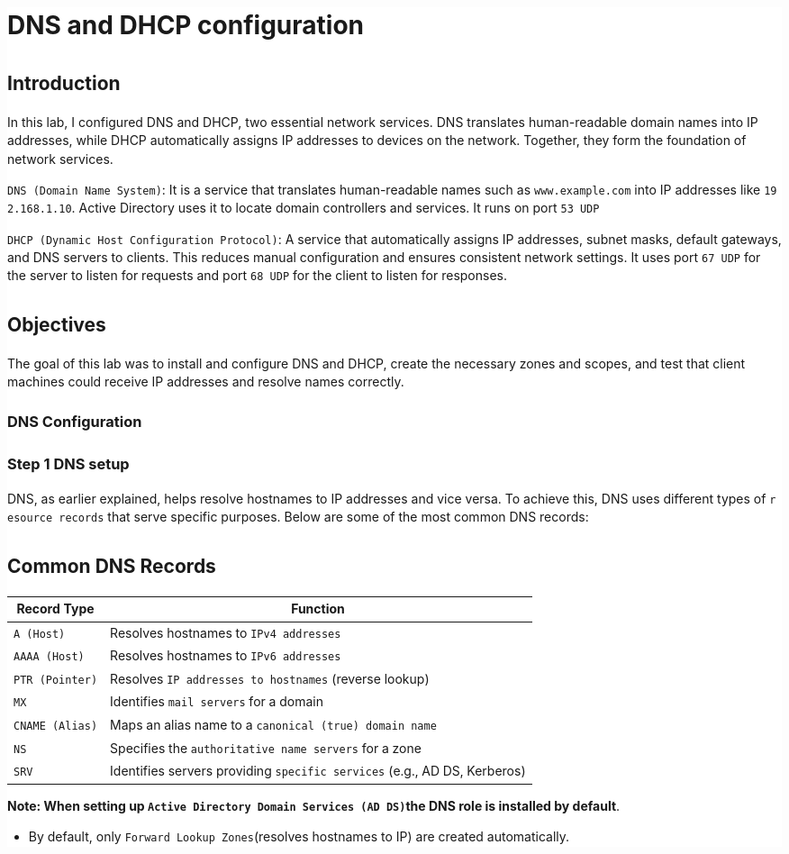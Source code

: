 # DNS and DHCP configuration

## Introduction

In this lab, I configured DNS and DHCP, two essential network services. DNS translates human-readable domain names into IP addresses, while DHCP automatically assigns IP addresses to devices on the network. Together, they form the foundation of network services.

`DNS (Domain Name System)`: It is a service that translates human-readable names such as `www.example.com` into IP addresses like `192.168.1.10`. Active Directory uses it to locate domain controllers and services. It runs on port `53 UDP`

`DHCP (Dynamic Host Configuration Protocol)`: A service that automatically assigns IP addresses, subnet masks, default gateways, and DNS servers to clients. This reduces manual configuration and ensures consistent network settings. It uses port `67 UDP` for the server to listen for requests and port `68 UDP` for the client to listen for responses.

## Objectives

The goal of this lab was to install and configure DNS and DHCP, create the necessary zones and scopes, and test that client machines could receive IP addresses and resolve names correctly.

### DNS Configuration

### Step 1 DNS setup

DNS, as earlier explained, helps resolve hostnames to IP addresses and vice versa. To achieve this, DNS uses different types of `resource records` that serve specific purposes. Below are some of the most common DNS records:

## Common DNS Records  

| Record Type | Function |
|-------------|----------|
|`A (Host)`     | Resolves hostnames to `IPv4 addresses` |
| `AAAA (Host)` | Resolves hostnames to `IPv6 addresses` |
| `PTR (Pointer)`| Resolves `IP addresses to hostnames` (reverse lookup) |
| `MX`          | Identifies `mail servers` for a domain |
| `CNAME (Alias)`| Maps an alias name to a `canonical (true) domain name` |
| `NS`          | Specifies the `authoritative name servers` for a zone |
| `SRV`        | Identifies servers providing `specific services` (e.g., AD DS, Kerberos) |

**Note: When setting up `Active Directory Domain Services (AD DS)`the DNS role is installed by default**.
  
- By default, only `Forward Lookup Zones`(resolves hostnames to IP) are created automatically.
  